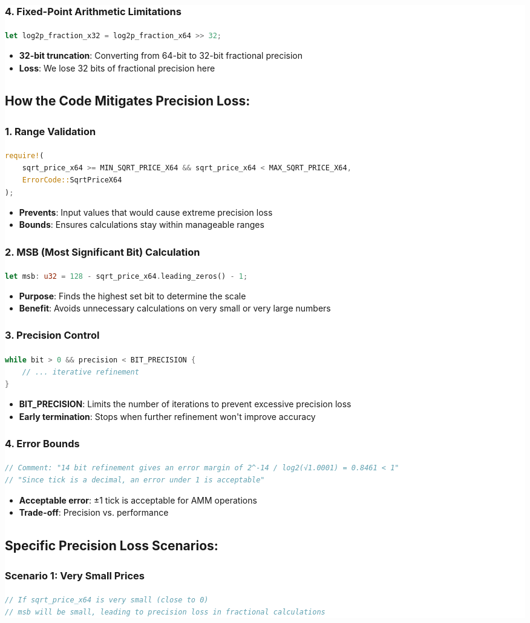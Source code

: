 ### 4. **Fixed-Point Arithmetic Limitations**
```rust
let log2p_fraction_x32 = log2p_fraction_x64 >> 32;
```
- **32-bit truncation**: Converting from 64-bit to 32-bit fractional precision
- **Loss**: We lose 32 bits of fractional precision here

## How the Code Mitigates Precision Loss:

### 1. **Range Validation**
```rust
require!(
    sqrt_price_x64 >= MIN_SQRT_PRICE_X64 && sqrt_price_x64 < MAX_SQRT_PRICE_X64,
    ErrorCode::SqrtPriceX64
);
```
- **Prevents**: Input values that would cause extreme precision loss
- **Bounds**: Ensures calculations stay within manageable ranges

### 2. **MSB (Most Significant Bit) Calculation**
```rust
let msb: u32 = 128 - sqrt_price_x64.leading_zeros() - 1;
```
- **Purpose**: Finds the highest set bit to determine the scale
- **Benefit**: Avoids unnecessary calculations on very small or very large numbers

### 3. **Precision Control**
```rust
while bit > 0 && precision < BIT_PRECISION {
    // ... iterative refinement
}
```
- **BIT_PRECISION**: Limits the number of iterations to prevent excessive precision loss
- **Early termination**: Stops when further refinement won't improve accuracy

### 4. **Error Bounds**
```rust
// Comment: "14 bit refinement gives an error margin of 2^-14 / log2(√1.0001) = 0.8461 < 1"
// "Since tick is a decimal, an error under 1 is acceptable"
```
- **Acceptable error**: ±1 tick is acceptable for AMM operations
- **Trade-off**: Precision vs. performance

## Specific Precision Loss Scenarios:

### **Scenario 1: Very Small Prices**
```rust
// If sqrt_price_x64 is very small (close to 0)
// msb will be small, leading to precision loss in fractional calculations
```
